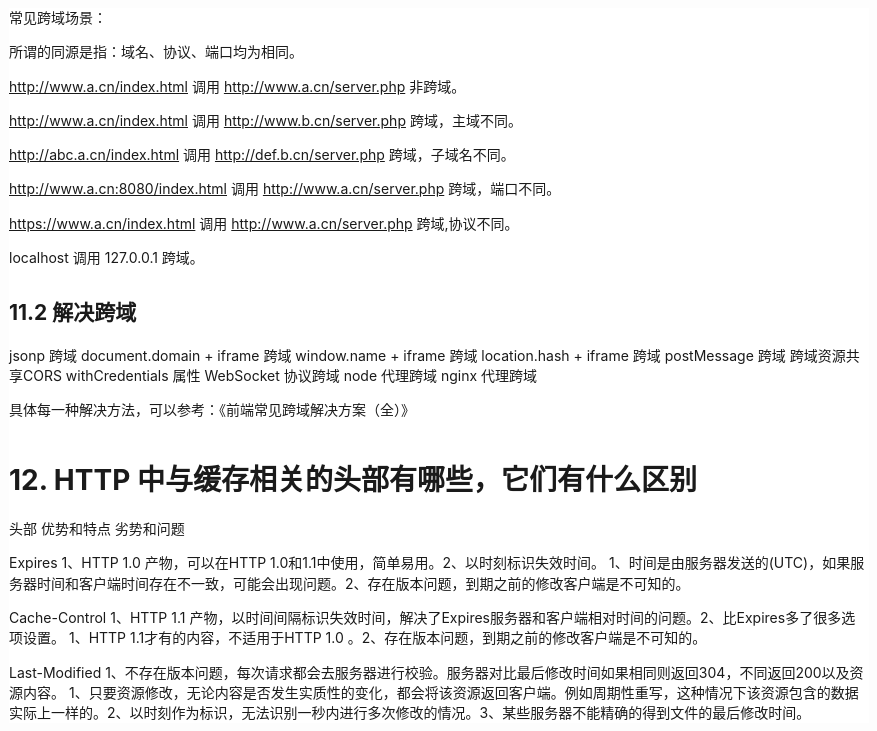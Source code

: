 
常见跨域场景：

所谓的同源是指：域名、协议、端口均为相同。


http://www.a.cn/index.html 调用  http://www.a.cn/server.php  非跨域。


http://www.a.cn/index.html 调用   http://www.b.cn/server.php  跨域，主域不同。


http://abc.a.cn/index.html 调用   http://def.b.cn/server.php  跨域，子域名不同。


http://www.a.cn:8080/index.html 调用   http://www.a.cn/server.php  跨域，端口不同。


https://www.a.cn/index.html 调用   http://www.a.cn/server.php  跨域,协议不同。


localhost 调用 127.0.0.1 跨域。


## 11.2 解决跨域

jsonp 跨域
document.domain + iframe 跨域
window.name + iframe 跨域
location.hash + iframe 跨域
postMessage 跨域
跨域资源共享CORS
withCredentials 属性
WebSocket 协议跨域
node 代理跨域
nginx 代理跨域

具体每一种解决方法，可以参考：《前端常见跨域解决方案（全）》

# 12. HTTP 中与缓存相关的头部有哪些，它们有什么区别



头部
优势和特点
劣势和问题




Expires
1、HTTP 1.0 产物，可以在HTTP 1.0和1.1中使用，简单易用。2、以时刻标识失效时间。
1、时间是由服务器发送的(UTC)，如果服务器时间和客户端时间存在不一致，可能会出现问题。2、存在版本问题，到期之前的修改客户端是不可知的。


Cache-Control
1、HTTP 1.1 产物，以时间间隔标识失效时间，解决了Expires服务器和客户端相对时间的问题。2、比Expires多了很多选项设置。
1、HTTP 1.1才有的内容，不适用于HTTP 1.0 。2、存在版本问题，到期之前的修改客户端是不可知的。


Last-Modified
1、不存在版本问题，每次请求都会去服务器进行校验。服务器对比最后修改时间如果相同则返回304，不同返回200以及资源内容。
1、只要资源修改，无论内容是否发生实质性的变化，都会将该资源返回客户端。例如周期性重写，这种情况下该资源包含的数据实际上一样的。2、以时刻作为标识，无法识别一秒内进行多次修改的情况。3、某些服务器不能精确的得到文件的最后修改时间。

